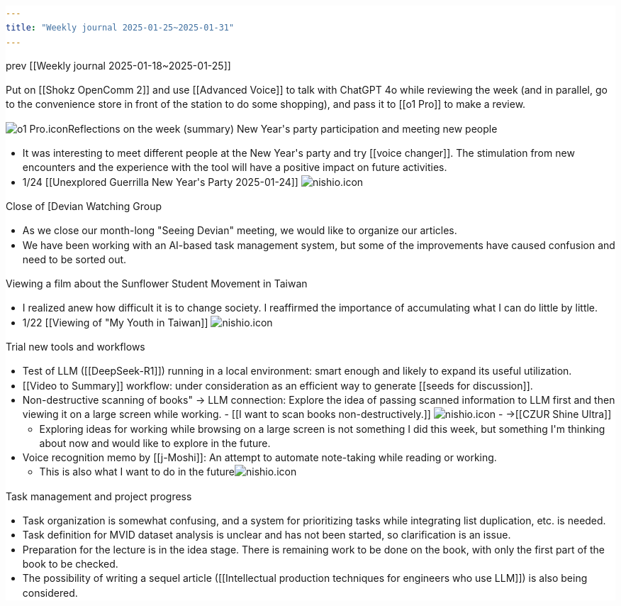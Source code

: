 ```yaml
---
title: "Weekly journal 2025-01-25~2025-01-31"
---
```


prev  [[Weekly journal 2025-01-18~2025-01-25]]

Put on [[Shokz OpenComm 2]] and use [[Advanced Voice]] to talk with ChatGPT 4o while reviewing the week (and in parallel, go to the convenience store in front of the station to do some shopping), and pass it to [[o1 Pro]] to make a review.

<img src='https://scrapbox.io/api/pages/nishio-en/o1 Pro/icon' alt='o1 Pro.icon' height="19.5"/>Reflections on the week (summary)
New Year's party participation and meeting new people
- It was interesting to meet different people at the New Year's party and try [[voice changer]]. The stimulation from new encounters and the experience with the tool will have a positive impact on future activities.
- 1/24  [[Unexplored Guerrilla New Year's Party 2025-01-24]] <img src='https://scrapbox.io/api/pages/nishio-en/nishio/icon' alt='nishio.icon' height="19.5"/>

Close of [Devian Watching Group
- As we close our month-long "Seeing Devian" meeting, we would like to organize our articles.
- We have been working with an AI-based task management system, but some of the improvements have caused confusion and need to be sorted out.

Viewing a film about the Sunflower Student Movement in Taiwan
- I realized anew how difficult it is to change society. I reaffirmed the importance of accumulating what I can do little by little.
- 1/22  [[Viewing of "My Youth in Taiwan]] <img src='https://scrapbox.io/api/pages/nishio-en/nishio/icon' alt='nishio.icon' height="19.5"/>

Trial new tools and workflows
- Test of LLM ([[DeepSeek-R1]]) running in a local environment: smart enough and likely to expand its useful utilization.
- [[Video to Summary]] workflow: under consideration as an efficient way to generate [[seeds for discussion]].
- Non-destructive scanning of books" -> LLM connection: Explore the idea of passing scanned information to LLM first and then viewing it on a large screen while working.
        - [[I want to scan books non-destructively.]] <img src='https://scrapbox.io/api/pages/nishio-en/nishio/icon' alt='nishio.icon' height="19.5"/>
        - →[[CZUR Shine Ultra]]
    - Exploring ideas for working while browsing on a large screen is not something I did this week, but something I'm thinking about now and would like to explore in the future.
- Voice recognition memo by [[j-Moshi]]: An attempt to automate note-taking while reading or working.
    - This is also what I want to do in the future<img src='https://scrapbox.io/api/pages/nishio-en/nishio/icon' alt='nishio.icon' height="19.5"/>

Task management and project progress
- Task organization is somewhat confusing, and a system for prioritizing tasks while integrating list duplication, etc. is needed.
- Task definition for MVID dataset analysis is unclear and has not been started, so clarification is an issue.
- Preparation for the lecture is in the idea stage. There is remaining work to be done on the book, with only the first part of the book to be checked.
- The possibility of writing a sequel article ([[Intellectual production techniques for engineers who use LLM]]) is also being considered.
